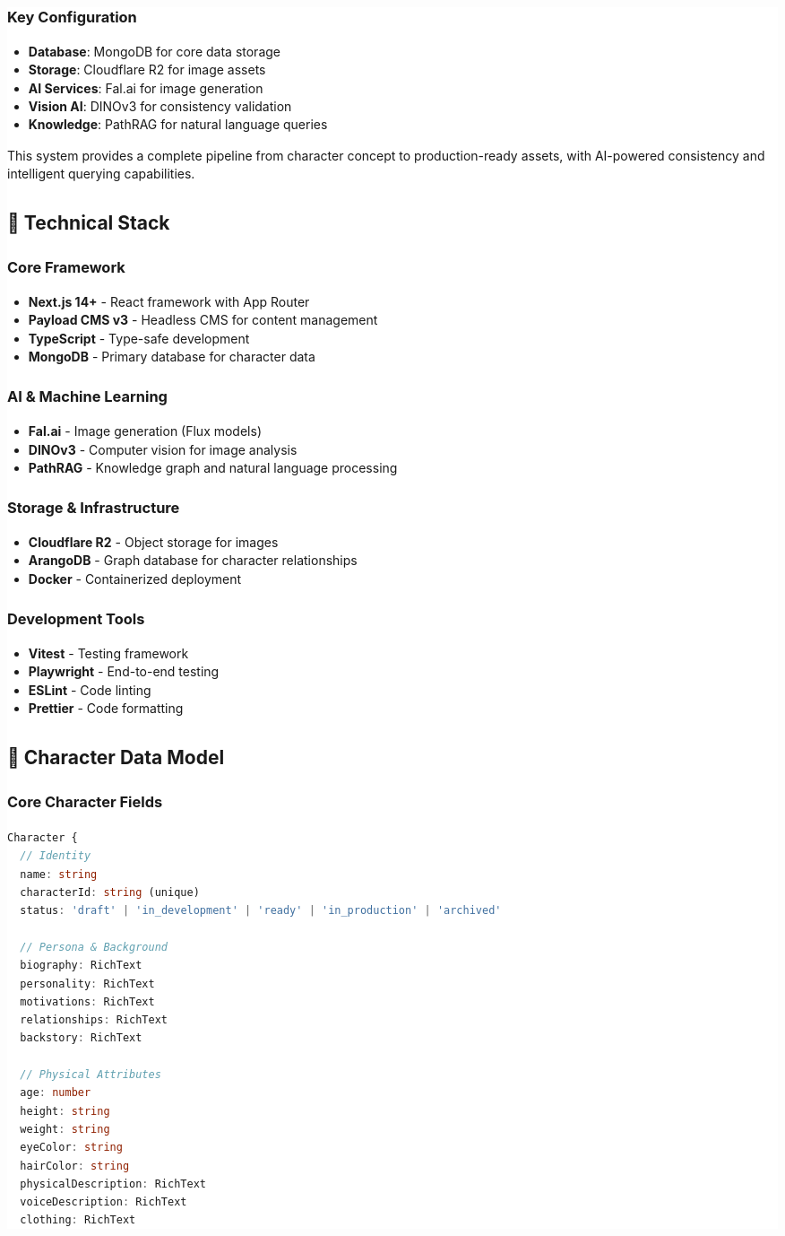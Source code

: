 ### **Key Configuration**
- **Database**: MongoDB for core data storage
- **Storage**: Cloudflare R2 for image assets
- **AI Services**: Fal.ai for image generation
- **Vision AI**: DINOv3 for consistency validation
- **Knowledge**: PathRAG for natural language queries

This system provides a complete pipeline from character concept to production-ready assets, with AI-powered consistency and intelligent querying capabilities.

## 🔧 **Technical Stack**

### **Core Framework**
- **Next.js 14+** - React framework with App Router
- **Payload CMS v3** - Headless CMS for content management
- **TypeScript** - Type-safe development
- **MongoDB** - Primary database for character data

### **AI & Machine Learning**
- **Fal.ai** - Image generation (Flux models)
- **DINOv3** - Computer vision for image analysis
- **PathRAG** - Knowledge graph and natural language processing

### **Storage & Infrastructure**
- **Cloudflare R2** - Object storage for images
- **ArangoDB** - Graph database for character relationships
- **Docker** - Containerized deployment

### **Development Tools**
- **Vitest** - Testing framework
- **Playwright** - End-to-end testing
- **ESLint** - Code linting
- **Prettier** - Code formatting

## 🎨 **Character Data Model**

### **Core Character Fields**
```typescript
Character {
  // Identity
  name: string
  characterId: string (unique)
  status: 'draft' | 'in_development' | 'ready' | 'in_production' | 'archived'

  // Persona & Background
  biography: RichText
  personality: RichText
  motivations: RichText
  relationships: RichText
  backstory: RichText

  // Physical Attributes
  age: number
  height: string
  weight: string
  eyeColor: string
  hairColor: string
  physicalDescription: RichText
  voiceDescription: RichText
  clothing: RichText

```